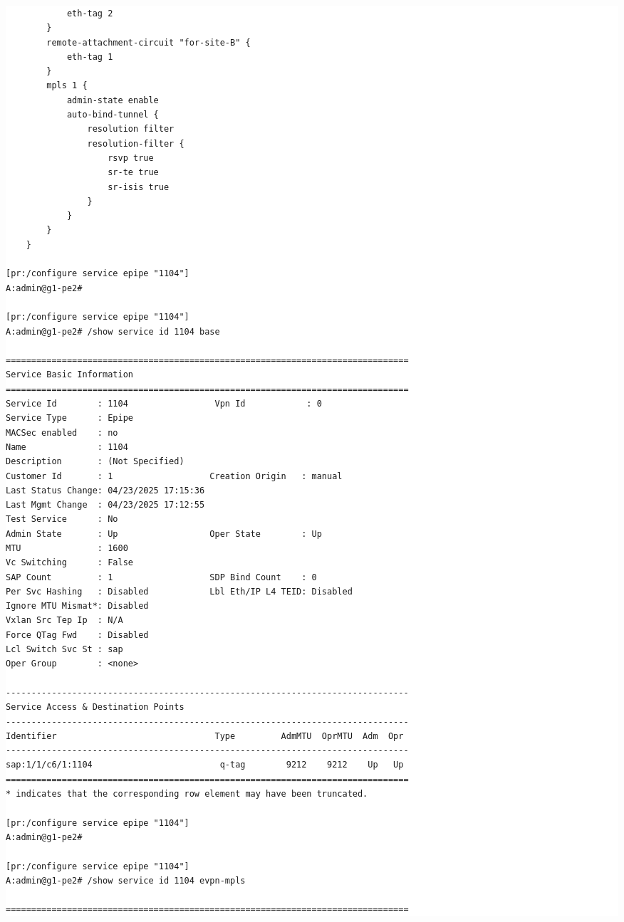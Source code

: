 ```
            eth-tag 2
        }
        remote-attachment-circuit "for-site-B" {
            eth-tag 1
        }
        mpls 1 {
            admin-state enable
            auto-bind-tunnel {
                resolution filter
                resolution-filter {
                    rsvp true
                    sr-te true
                    sr-isis true
                }
            }
        }
    }
  
[pr:/configure service epipe "1104"]
A:admin@g1-pe2#  

[pr:/configure service epipe "1104"]
A:admin@g1-pe2# /show service id 1104 base      

===============================================================================
Service Basic Information
===============================================================================
Service Id        : 1104                 Vpn Id            : 0
Service Type      : Epipe               
MACSec enabled    : no                  
Name              : 1104
Description       : (Not Specified)
Customer Id       : 1                   Creation Origin   : manual
Last Status Change: 04/23/2025 17:15:36 
Last Mgmt Change  : 04/23/2025 17:12:55 
Test Service      : No                  
Admin State       : Up                  Oper State        : Up
MTU               : 1600                
Vc Switching      : False               
SAP Count         : 1                   SDP Bind Count    : 0
Per Svc Hashing   : Disabled            Lbl Eth/IP L4 TEID: Disabled
Ignore MTU Mismat*: Disabled            
Vxlan Src Tep Ip  : N/A
Force QTag Fwd    : Disabled            
Lcl Switch Svc St : sap                 
Oper Group        : <none>              
 
-------------------------------------------------------------------------------
Service Access & Destination Points
-------------------------------------------------------------------------------
Identifier                               Type         AdmMTU  OprMTU  Adm  Opr
-------------------------------------------------------------------------------
sap:1/1/c6/1:1104                         q-tag        9212    9212    Up   Up
===============================================================================
* indicates that the corresponding row element may have been truncated.

[pr:/configure service epipe "1104"]
A:admin@g1-pe2# 

[pr:/configure service epipe "1104"]
A:admin@g1-pe2# /show service id 1104 evpn-mpls 

===============================================================================
```
